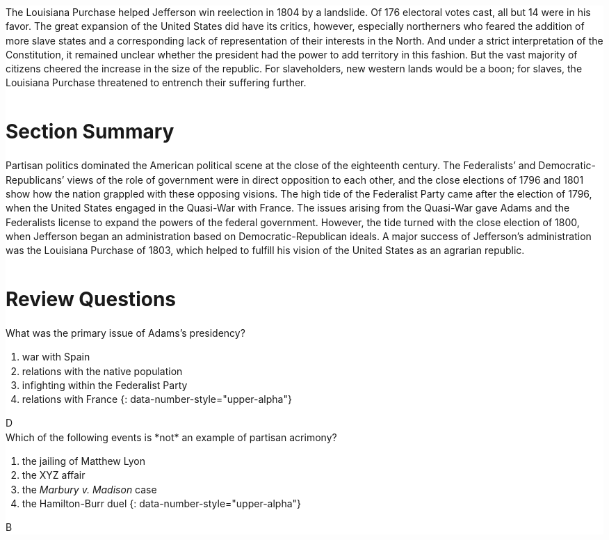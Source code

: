 The Louisiana Purchase helped Jefferson win reelection in 1804 by a landslide. Of 176 electoral votes cast, all but 14 were in his favor. The great expansion of the United States did have its critics, however, especially northerners who feared the addition of more slave states and a corresponding lack of representation of their interests in the North. And under a strict interpretation of the Constitution, it remained unclear whether the president had the power to add territory in this fashion. But the vast majority of citizens cheered the increase in the size of the republic. For slaveholders, new western lands would be a boon; for slaves, the Louisiana Purchase threatened to entrench their suffering further.

# Section Summary

Partisan politics dominated the American political scene at the close of the eighteenth century. The Federalists’ and Democratic-Republicans’ views of the role of government were in direct opposition to each other, and the close elections of 1796 and 1801 show how the nation grappled with these opposing visions. The high tide of the Federalist Party came after the election of 1796, when the United States engaged in the Quasi-War with France. The issues arising from the Quasi-War gave Adams and the Federalists license to expand the powers of the federal government. However, the tide turned with the close election of 1800, when Jefferson began an administration based on Democratic-Republican ideals. A major success of Jefferson’s administration was the Louisiana Purchase of 1803, which helped to fulfill his vision of the United States as an agrarian republic.

# Review Questions

<div data-type="exercise" class="exercise">
<div data-type="problem" class="problem" markdown="1">
What was the primary issue of Adams’s presidency?

1.  war with Spain
2.  relations with the native population
3.  infighting within the Federalist Party
4.  relations with France
{: data-number-style="upper-alpha"}

</div>
<div data-type="solution" class="solution" markdown="1">
D

</div>
</div>

<div data-type="exercise" class="exercise">
<div data-type="problem" class="problem" markdown="1">
Which of the following events is *not* an example of partisan acrimony?

1.  the jailing of Matthew Lyon
2.  the XYZ affair
3.  the <em>Marbury v. Madison </em>case
4.  the Hamilton-Burr duel
{: data-number-style="upper-alpha"}

</div>
<div data-type="solution" class="solution" markdown="1">
B
